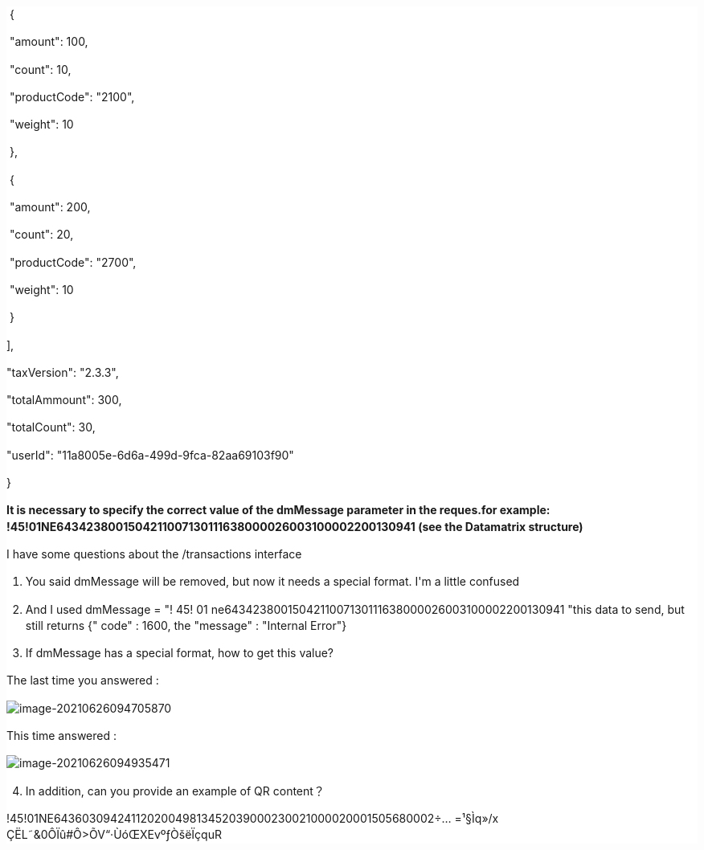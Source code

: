 ​    {

​      "amount": 100,

​      "count": 10,

​      "productCode": "2100",

​      "weight": 10

​    },

​    {

​      "amount": 200,

​      "count": 20,

​      "productCode": "2700",

​      "weight": 10

​    }

  ],

  "taxVersion": "2.3.3",

  "totalAmmount": 300,

  "totalCount": 30,

  "userId": "11a8005e-6d6a-499d-9fca-82aa69103f90"

}

**It is necessary to specify the correct value of the dmMessage parameter in the reques.for example: !45!01NE6434238001504211007130111638000026003100002200130941 (see the Datamatrix structure)**





I have some questions about the /transactions interface  

1.  You said dmMessage will be removed, but now it needs a special format. I'm a little confused  

2.  And I used dmMessage = "! 45! 01 ne6434238001504211007130111638000026003100002200130941 "this data to send, but still returns {" code" : 1600, the "message" : "Internal Error"}  

3.  If dmMessage has a special format, how to get this value?  



The last time you answered : 

![image-20210626094705870](https://gitee.com/FinishDream/blogImage1/raw/master/img/20210626094706.png)

This time answered :

![image-20210626094935471](https://gitee.com/FinishDream/blogImage1/raw/master/img/20210626094935.png)

4.  In addition, can you provide an example of QR content？

!45!01NE64360309424112020049813452039000230021000020001505680002÷… =¹§Ìq»/x ÇËL˜&0ÔÏû#Ô>ÕV“·ÙóŒXEvºƒÒšëÏçquR
